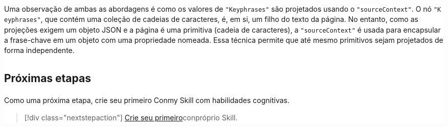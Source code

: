 Uma observação de ambas as abordagens é como os valores de `"Keyphrases"` são projetados usando o `"sourceContext"`. O nó `"Keyphrases"`, que contém uma coleção de cadeias de caracteres, é, em si, um filho do texto da página. No entanto, como as projeções exigem um objeto JSON e a página é uma primitiva (cadeia de caracteres), a `"sourceContext"` é usada para encapsular a frase-chave em um objeto com uma propriedade nomeada. Essa técnica permite que até mesmo primitivos sejam projetados de forma independente.

## <a name="next-steps"></a>Próximas etapas

Como uma próxima etapa, crie seu primeiro Conmy Skill com habilidades cognitivas.

> [!div class="nextstepaction"]
> [Crie seu primeiro](cognitive-search-defining-skillset.md)conpróprio Skill.
